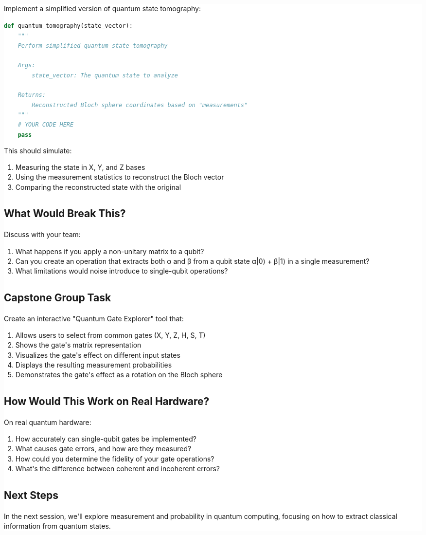 Implement a simplified version of quantum state tomography:

```python
def quantum_tomography(state_vector):
    """
    Perform simplified quantum state tomography

    Args:
        state_vector: The quantum state to analyze

    Returns:
        Reconstructed Bloch sphere coordinates based on "measurements"
    """
    # YOUR CODE HERE
    pass
```

This should simulate:

1. Measuring the state in X, Y, and Z bases
2. Using the measurement statistics to reconstruct the Bloch vector
3. Comparing the reconstructed state with the original

## What Would Break This?

Discuss with your team:

1. What happens if you apply a non-unitary matrix to a qubit?
2. Can you create an operation that extracts both α and β from a qubit state α|0⟩ + β|1⟩ in a single measurement?
3. What limitations would noise introduce to single-qubit operations?

## Capstone Group Task

Create an interactive "Quantum Gate Explorer" tool that:

1. Allows users to select from common gates (X, Y, Z, H, S, T)
2. Shows the gate's matrix representation
3. Visualizes the gate's effect on different input states
4. Displays the resulting measurement probabilities
5. Demonstrates the gate's effect as a rotation on the Bloch sphere

## How Would This Work on Real Hardware?

On real quantum hardware:

1. How accurately can single-qubit gates be implemented?
2. What causes gate errors, and how are they measured?
3. How could you determine the fidelity of your gate operations?
4. What's the difference between coherent and incoherent errors?

## Next Steps

In the next session, we'll explore measurement and probability in quantum computing, focusing on how to extract classical information from quantum states.

